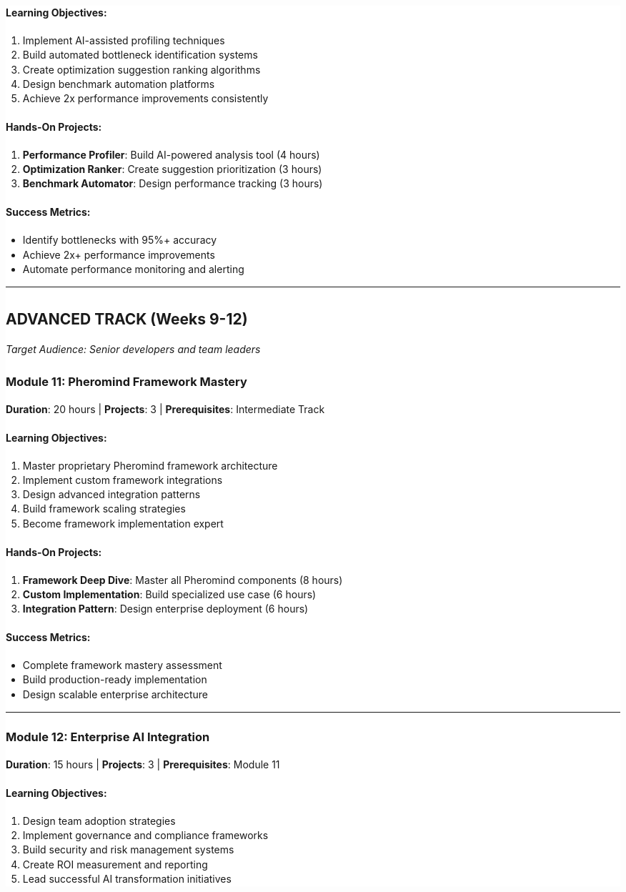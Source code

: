 #### Learning Objectives:
1. Implement AI-assisted profiling techniques
2. Build automated bottleneck identification systems
3. Create optimization suggestion ranking algorithms
4. Design benchmark automation platforms
5. Achieve 2x performance improvements consistently

#### Hands-On Projects:
1. **Performance Profiler**: Build AI-powered analysis tool (4 hours)
2. **Optimization Ranker**: Create suggestion prioritization (3 hours)
3. **Benchmark Automator**: Design performance tracking (3 hours)

#### Success Metrics:
- Identify bottlenecks with 95%+ accuracy
- Achieve 2x+ performance improvements
- Automate performance monitoring and alerting

---

## ADVANCED TRACK (Weeks 9-12)
*Target Audience: Senior developers and team leaders*

### Module 11: Pheromind Framework Mastery
**Duration**: 20 hours | **Projects**: 3 | **Prerequisites**: Intermediate Track

#### Learning Objectives:
1. Master proprietary Pheromind framework architecture
2. Implement custom framework integrations
3. Design advanced integration patterns
4. Build framework scaling strategies
5. Become framework implementation expert

#### Hands-On Projects:
1. **Framework Deep Dive**: Master all Pheromind components (8 hours)
2. **Custom Implementation**: Build specialized use case (6 hours)
3. **Integration Pattern**: Design enterprise deployment (6 hours)

#### Success Metrics:
- Complete framework mastery assessment
- Build production-ready implementation
- Design scalable enterprise architecture

---

### Module 12: Enterprise AI Integration
**Duration**: 15 hours | **Projects**: 3 | **Prerequisites**: Module 11

#### Learning Objectives:
1. Design team adoption strategies
2. Implement governance and compliance frameworks
3. Build security and risk management systems
4. Create ROI measurement and reporting
5. Lead successful AI transformation initiatives
